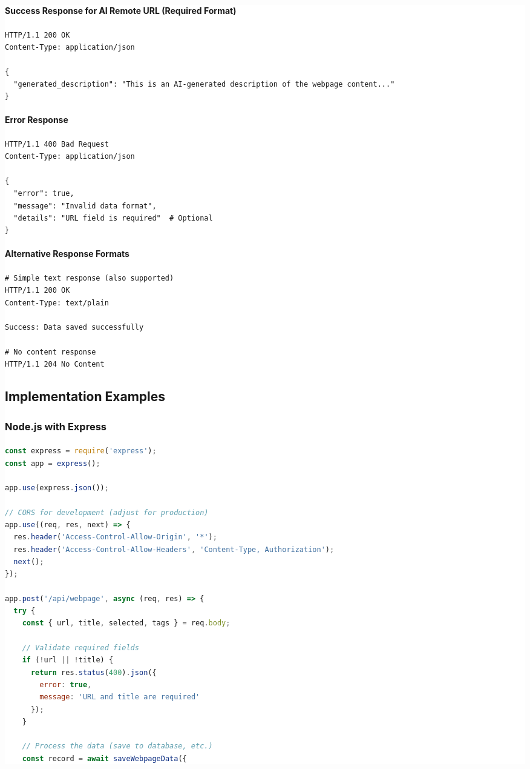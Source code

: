 #### Success Response for AI Remote URL (Required Format)
```http
HTTP/1.1 200 OK
Content-Type: application/json

{
  "generated_description": "This is an AI-generated description of the webpage content..."
}
```

#### Error Response
```http
HTTP/1.1 400 Bad Request
Content-Type: application/json

{
  "error": true,
  "message": "Invalid data format",
  "details": "URL field is required"  # Optional
}
```

#### Alternative Response Formats
```http
# Simple text response (also supported)
HTTP/1.1 200 OK
Content-Type: text/plain

Success: Data saved successfully

# No content response
HTTP/1.1 204 No Content
```

## Implementation Examples

### Node.js with Express
```javascript
const express = require('express');
const app = express();

app.use(express.json());

// CORS for development (adjust for production)
app.use((req, res, next) => {
  res.header('Access-Control-Allow-Origin', '*');
  res.header('Access-Control-Allow-Headers', 'Content-Type, Authorization');
  next();
});

app.post('/api/webpage', async (req, res) => {
  try {
    const { url, title, selected, tags } = req.body;
    
    // Validate required fields
    if (!url || !title) {
      return res.status(400).json({
        error: true,
        message: 'URL and title are required'
      });
    }
    
    // Process the data (save to database, etc.)
    const record = await saveWebpageData({
```